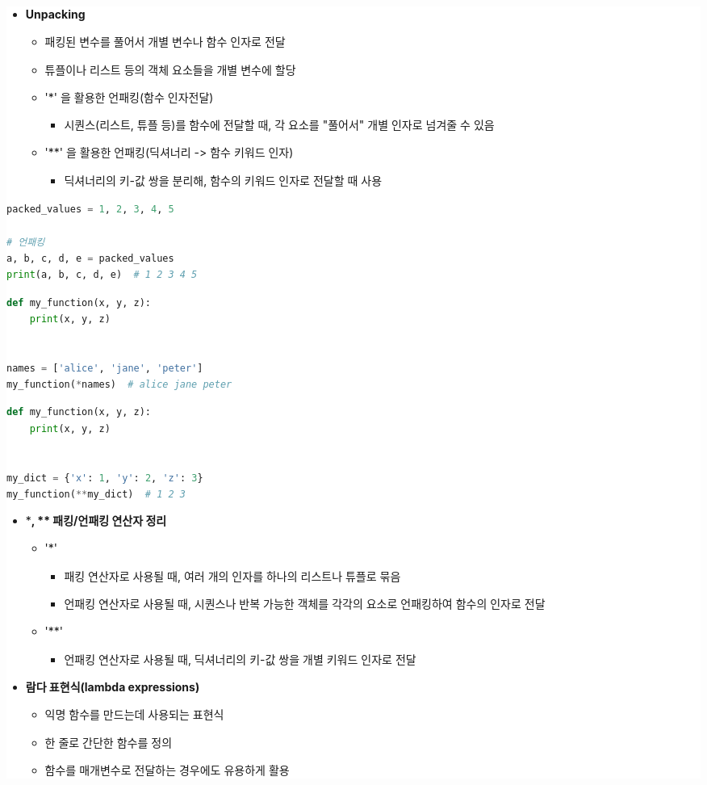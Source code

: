 - **Unpacking**
  
  - 패킹된 변수를 풀어서 개별 변수나 함수 인자로 전달
  
  - 튜플이나 리스트 등의 객체 요소들을 개별 변수에 할당
  
  - '*' 을 활용한 언패킹(함수 인자전달)
    
    - 시퀀스(리스트, 튜플 등)를 함수에 전달할 때, 각 요소를 "풀어서" 개별 인자로 넘겨줄 수 있음
  
  - '**' 을 활용한 언패킹(딕셔너리 -> 함수 키워드 인자)
    
    - 딕셔너리의 키-값 쌍을 분리해, 함수의 키워드 인자로 전달할 때 사용

```python
packed_values = 1, 2, 3, 4, 5

# 언패킹
a, b, c, d, e = packed_values
print(a, b, c, d, e)  # 1 2 3 4 5
```

```python
def my_function(x, y, z):
    print(x, y, z)


names = ['alice', 'jane', 'peter']
my_function(*names)  # alice jane peter
```

```python
def my_function(x, y, z):
    print(x, y, z)


my_dict = {'x': 1, 'y': 2, 'z': 3}
my_function(**my_dict)  # 1 2 3
```

- ***, ** 패킹/언패킹 연산자 정리**
  
  - '*'
    
    - 패킹 연산자로 사용될 때, 여러 개의 인자를 하나의 리스트나 튜플로 묶음
    
    - 언패킹 연산자로 사용될 때, 시퀀스나 반복 가능한 객체를 각각의 요소로 언패킹하여 함수의 인자로 전달
  
  - '**'
    
    - 언패킹 연산자로 사용될 때, 딕셔너리의 키-값 쌍을 개별 키워드 인자로 전달



- **람다 표현식(lambda expressions)**
  
  - 익명 함수를 만드는데 사용되는 표현식
  
  - 한 줄로 간단한 함수를 정의
  
  - 함수를 매개변수로 전달하는 경우에도 유용하게 활용

